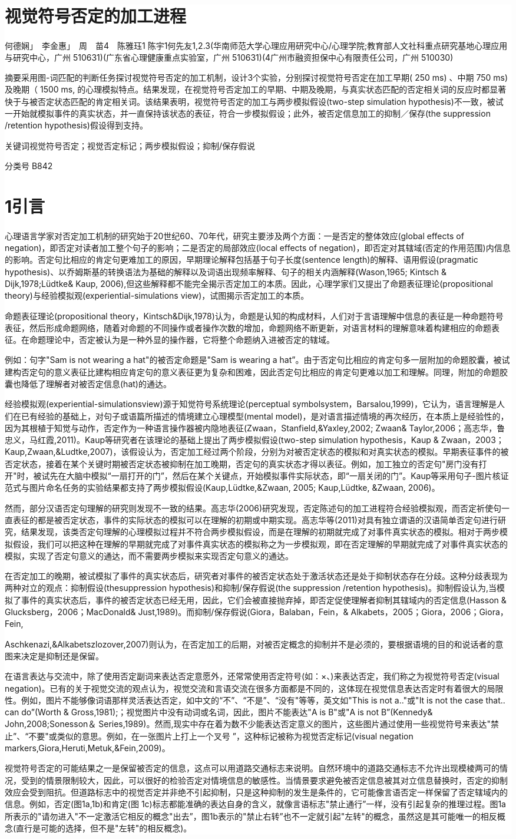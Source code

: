 # 视觉符号否定的加工进程

何德娴」　李金惠」　周　苗4　陈雅珏1 陈宇1何先友1,2.3(华南师范大学心理应用研究中心/心理学院;教育部人文社科重点研究基地心理应用与研究中心，广州 510631)(广东省心理健康重点实验室，广州 510631)(4广州市融资担保中心有限责任公司，广州 510030)

摘要采用图-词匹配的判断任务探讨视觉符号否定的加工机制，设计3个实验，分别探讨视觉符号否定在加工早期( $2 5 0 ~ \mathrm { m s } )$ 、中期 $7 5 0 ~ \mathrm { m s } )$ 及晚期（ $1 5 0 0 ~ \mathrm { m s } ,$ 的心理模拟特点。结果发现，在视觉符号否定加工的早期、中期及晚期，与真实状态匹配的否定相关词的反应时都显著快于与被否定状态匹配的肯定相关词。该结果表明，视觉符号否定的加工与两步模拟假设(two-step simulation hypothesis)不一致，被试一开始就模拟事件的真实状态，并一直保持该状态的表征，符合一步模拟假设；此外，被否定信息加工的抑制／保存(the suppression /retention hypothesis)假设得到支持。

关键词视觉符号否定；视觉否定标记；两步模拟假设；抑制/保存假说

分类号 B842

# 1引言

心理语言学家对否定加工机制的研究始于20世纪60、70年代，研究主要涉及两个方面：一是否定的整体效应(global effects of negation)，即否定对读者加工整个句子的影响；二是否定的局部效应(local effects of negation)，即否定对其辖域(否定的作用范围)内信息的影响。否定句比相应的肯定句更难加工的原因，早期理论解释包括基于句子长度(sentence length)的解释、语用假设(pragmatic hypothesis)、以乔姆斯基的转换语法为基础的解释以及词语出现频率解释、句子的相关内涵解释(Wason,1965; Kintsch & Dijk,1978;Lüdtke& Kaup, 2006),但这些解释都不能完全揭示否定加工的本质。因此，心理学家们又提出了命题表征理论(propositional theory)与经验模拟观(experiential-simulations view)，试图揭示否定加工的本质。

命题表征理论(propositional theory，Kintsch&Dijk,1978)认为，命题是认知的构成材料，人们对于言语理解中信息的表征是一种命题符号表征，然后形成命题网络，随着对命题的不同操作或者操作次数的增加，命题网络不断更新，对语言材料的理解意味着构建相应的命题表征。在命题理论中，否定被认为是一种外显的操作器，它将整个命题纳入进被否定的辖域。

例如：句字"Sam is not wearing a hat"的被否定命题是"Sam is wearing a hat”。由于否定句比相应的肯定句多一层附加的命题胶囊，被试建构否定句的意义表征比建构相应肯定句的意义表征更为复杂和困难，因此否定句比相应的肯定句更难以加工和理解。同理，附加的命题胶囊也降低了理解者对被否定信息(hat)的通达。

经验模拟观(experiential-simulationsview)源于知觉符号系统理论(perceptual symbolsystem，Barsalou,1999)，它认为，语言理解是人们在已有经验的基础上，对句子或语篇所描述的情境建立心理模型(mental model)，是对语言描述情境的再次经历，在本质上是经验性的，因为其根植于知觉与动作，否定作为一种语言操作器被内隐地表征(Zwaan，Stanfield,&Yaxley,2002; Zwaan& Taylor,2006；高志华，鲁忠义，马红霞,2011)。Kaup等研究者在该理论的基础上提出了两步模拟假设(two-step simulation hypothesis，Kaup & Zwaan，2003；Kaup,Zwaan,&Ludtke,2007)，该假设认为，否定加工经过两个阶段，分别为对被否定状态的模拟和对真实状态的模拟。早期表征事件的被否定状态，接着在某个关键时期被否定状态被抑制在加工晚期，否定句的真实状态才得以表征。例如，加工独立的否定句"房门没有打开"时，被试先在大脑中模拟“一扇打开的门”，然后在某个关键点，开始模拟事件实际状态，即“一扇关闭的门”。Kaup等采用句子-图片核证范式与图片命名任务的实验结果都支持了两步模拟假设(Kaup,Lüdtke,&Zwaan, 2005; Kaup,Lüdtke, &Zwaan, 2006)。

然而，部分汉语否定句理解的研究则发现不一致的结果。高志华(2006)研究发现，否定陈述句的加工进程符合经验模拟观，而否定祈使句一直表征的都是被否定状态，事件的实际状态的模拟可以在理解的初期或中期实现。高志华等(2011)对具有独立谓语的汉语简单否定句进行研究，结果发现，该类否定句理解的心理模拟过程并不符合两步模拟假设，而是在理解的初期就完成了对事件真实状态的模拟。相对于两步模拟假设，我们可以把这种在理解的早期就完成了对事件真实状态的模拟称之为一步模拟观，即在否定理解的早期就完成了对事件真实状态的模拟，实现了否定句意义的通达，而不需要两步模拟来实现否定句意义的通达。

在否定加工的晚期，被试模拟了事件的真实状态后，研究者对事件的被否定状态处于激活状态还是处于抑制状态存在分歧。这种分歧表现为两种对立的观点：抑制假设(thesuppression hypothesis)和抑制/保存假说(the suppression /retention hypothesis)。抑制假设认为,当模拟了事件的真实状态后，事件的被否定状态已经无用，因此，它们会被直接抛弃掉，即否定促使理解者抑制其辖域内的否定信息(Hasson & Glucksberg，2006；MacDonald& Just,1989)。而抑制/保存假说(Giora，Balaban，Fein，& Alkabets，2005；Giora，2006；Giora，Fein,

Aschkenazi,&Alkabetszlozover,2007)则认为，在否定加工的后期，对被否定概念的抑制并不是必须的，要根据语境的目的和说话者的意图来决定是抑制还是保留。

在语言表达与交流中，除了使用否定副词来表达否定意愿外，还常常使用否定符号(如：×、)来表达否定，我们称之为视觉符号否定(visual negation)。已有的关于视觉交流的观点认为，视觉交流和言语交流在很多方面都是不同的，这体现在视觉信息表达否定时有着很大的局限性。例如，图片不能够像词语那样灵活表达否定，如中文的“不”、“不是”、“没有"等等，英文如"This is not a.."或"It is not the case that.. can do”(Worth & Gross,1981);；视觉图片中没有动词或名词，因此，图片不能表达"A is B"或"A is not B”(Kennedy& John,2008;Sonesson＆ Series,1989)。然而,现实中存在着为数不少能表达否定意义的图片，这些图片通过使用一些视觉符号来表达"禁止”、“不要"或类似的意思。例如，在一张图片上打上一个叉号 ”，这种标记被称为视觉否定标记(visual negation markers,Giora,Heruti,Metuk,&Fein,2009)。

视觉符号否定的可能结果之一是保留被否定的信息，这点可以用道路交通标志来说明。自然环境中的道路交通标志不允许出现模棱两可的情况，受到的情景限制较大，因此，可以很好的检验否定对情境信息的敏感性。当情景要求避免被否定信息被其对立信息替换时，否定的抑制效应会受到阻抗。但道路标志中的视觉否定并非绝不引起抑制，只是这种抑制的发生是条件的，它可能像言语否定一样保留了否定辖域内的信息。例如，否定(图1a,1b)和肯定(图 1c)标志都能准确的表达自身的含义，就像言语标志"禁止通行”一样，没有引起复杂的推理过程。图1a所表示的"请勿进入"不一定激活它相反的概念"出去”，图1b表示的"禁止右转”也不一定就引起"左转"的概念，虽然这是其可能唯一的相反概念(直行是可能的选择，但不是"左转"的相反概念)。
